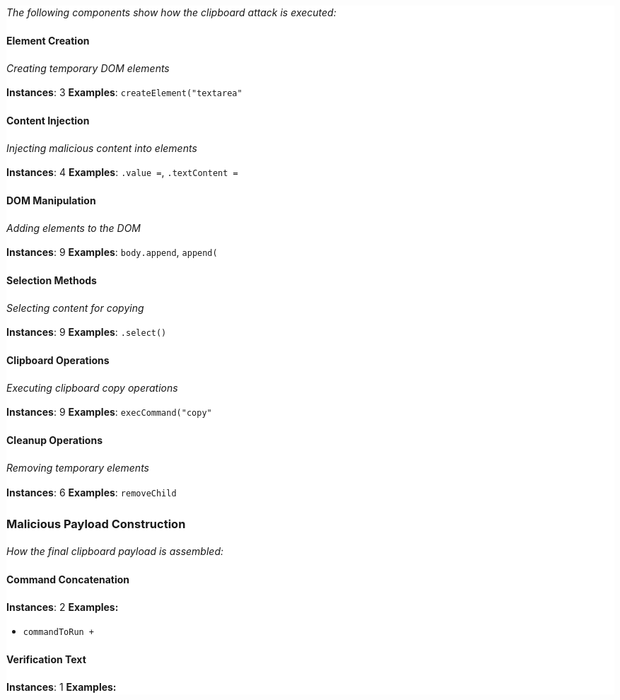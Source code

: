 *The following components show how the clipboard attack is executed:*

#### Element Creation
*Creating temporary DOM elements*

**Instances**: 3
**Examples**: `createElement("textarea"`

#### Content Injection
*Injecting malicious content into elements*

**Instances**: 4
**Examples**: `.value =`, `.textContent =`

#### DOM Manipulation
*Adding elements to the DOM*

**Instances**: 9
**Examples**: `body.append`, `append(`

#### Selection Methods
*Selecting content for copying*

**Instances**: 9
**Examples**: `.select()`

#### Clipboard Operations
*Executing clipboard copy operations*

**Instances**: 9
**Examples**: `execCommand("copy"`

#### Cleanup Operations
*Removing temporary elements*

**Instances**: 6
**Examples**: `removeChild`

### Malicious Payload Construction

*How the final clipboard payload is assembled:*

#### Command Concatenation
**Instances**: 2
**Examples:**
- `commandToRun +`

#### Verification Text
**Instances**: 1
**Examples:**